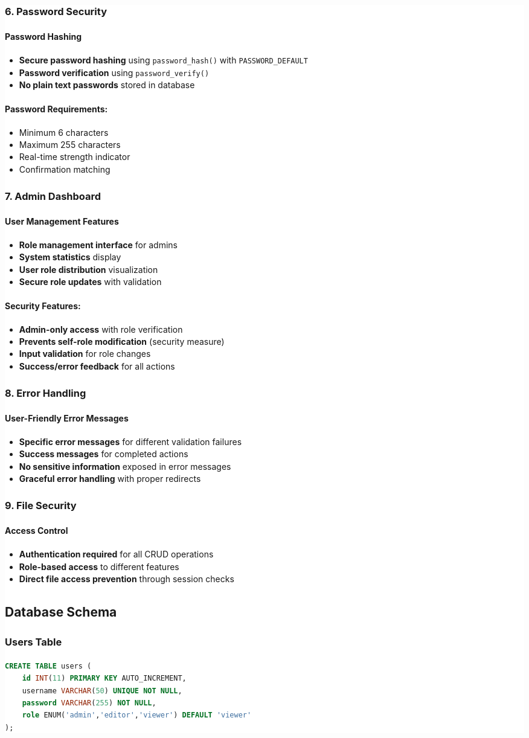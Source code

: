 ### 6. Password Security

#### Password Hashing
- **Secure password hashing** using `password_hash()` with `PASSWORD_DEFAULT`
- **Password verification** using `password_verify()`
- **No plain text passwords** stored in database

#### Password Requirements:
- Minimum 6 characters
- Maximum 255 characters
- Real-time strength indicator
- Confirmation matching

### 7. Admin Dashboard

#### User Management Features
- **Role management interface** for admins
- **System statistics** display
- **User role distribution** visualization
- **Secure role updates** with validation

#### Security Features:
- **Admin-only access** with role verification
- **Prevents self-role modification** (security measure)
- **Input validation** for role changes
- **Success/error feedback** for all actions

### 8. Error Handling

#### User-Friendly Error Messages
- **Specific error messages** for different validation failures
- **Success messages** for completed actions
- **No sensitive information** exposed in error messages
- **Graceful error handling** with proper redirects

### 9. File Security

#### Access Control
- **Authentication required** for all CRUD operations
- **Role-based access** to different features
- **Direct file access prevention** through session checks

## Database Schema

### Users Table
```sql
CREATE TABLE users (
    id INT(11) PRIMARY KEY AUTO_INCREMENT,
    username VARCHAR(50) UNIQUE NOT NULL,
    password VARCHAR(255) NOT NULL,
    role ENUM('admin','editor','viewer') DEFAULT 'viewer'
);
```
